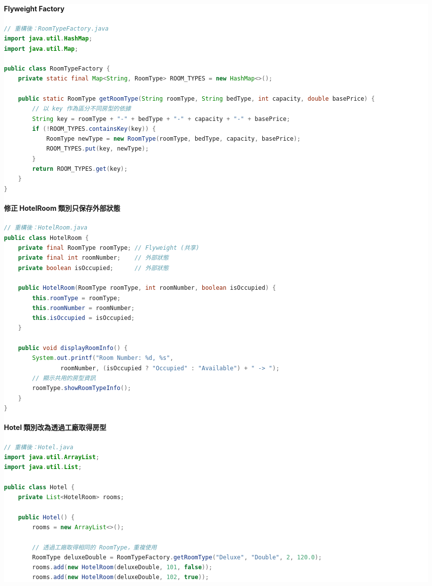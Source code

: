 
#### Flyweight Factory

```java
// 重構後：RoomTypeFactory.java
import java.util.HashMap;
import java.util.Map;

public class RoomTypeFactory {
    private static final Map<String, RoomType> ROOM_TYPES = new HashMap<>();

    public static RoomType getRoomType(String roomType, String bedType, int capacity, double basePrice) {
        // 以 key 作為區分不同房型的依據
        String key = roomType + "-" + bedType + "-" + capacity + "-" + basePrice;
        if (!ROOM_TYPES.containsKey(key)) {
            RoomType newType = new RoomType(roomType, bedType, capacity, basePrice);
            ROOM_TYPES.put(key, newType);
        }
        return ROOM_TYPES.get(key);
    }
}
```

#### 修正 HotelRoom 類別只保存外部狀態

```java
// 重構後：HotelRoom.java
public class HotelRoom {
    private final RoomType roomType; // Flyweight (共享)
    private final int roomNumber;    // 外部狀態
    private boolean isOccupied;      // 外部狀態

    public HotelRoom(RoomType roomType, int roomNumber, boolean isOccupied) {
        this.roomType = roomType;
        this.roomNumber = roomNumber;
        this.isOccupied = isOccupied;
    }

    public void displayRoomInfo() {
        System.out.printf("Room Number: %d, %s",
                roomNumber, (isOccupied ? "Occupied" : "Available") + " -> ");
        // 顯示共用的房型資訊
        roomType.showRoomTypeInfo();
    }
}
```

#### Hotel 類別改為透過工廠取得房型

```java
// 重構後：Hotel.java
import java.util.ArrayList;
import java.util.List;

public class Hotel {
    private List<HotelRoom> rooms;

    public Hotel() {
        rooms = new ArrayList<>();

        // 透過工廠取得相同的 RoomType，重複使用
        RoomType deluxeDouble = RoomTypeFactory.getRoomType("Deluxe", "Double", 2, 120.0);
        rooms.add(new HotelRoom(deluxeDouble, 101, false));
        rooms.add(new HotelRoom(deluxeDouble, 102, true));

```
